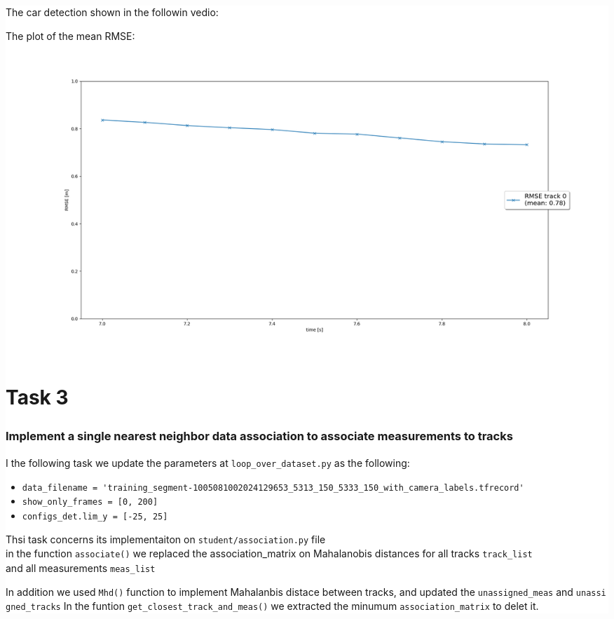 The car detection shown in the followin vedio:
<video width="640" height="480" 
       src="./img/step2_2.mp4"  
       controls>
</video><br>

The plot of the mean RMSE:<br>
<img src="img/step2_1.png"><br>


# Task 3
### Implement a single nearest neighbor data association to associate measurements to tracks

I the following task we update the parameters at `loop_over_dataset.py` as the following:<br>

- `data_filename = 'training_segment-1005081002024129653_5313_150_5333_150_with_camera_labels.tfrecord'`
- `show_only_frames = [0, 200]`
- `configs_det.lim_y = [-25, 25]`

Thsi task concerns its implementaiton on `student/association.py` file<br>
in the function `associate()` we replaced the association_matrix on Mahalanobis distances for all tracks `track_list`<br>
and all measurements `meas_list`

In addition we used `Mhd()` function to implement Mahalanbis distace between tracks, and updated the `unassigned_meas` and `unassigned_tracks`
In the funtion `get_closest_track_and_meas()` we extracted the minumum `association_matrix` to delet it.
